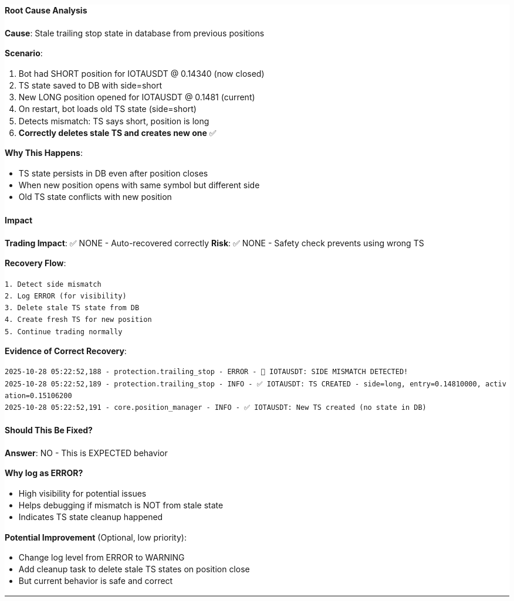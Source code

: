 #### Root Cause Analysis

**Cause**: Stale trailing stop state in database from previous positions

**Scenario**:
1. Bot had SHORT position for IOTAUSDT @ 0.14340 (now closed)
2. TS state saved to DB with side=short
3. New LONG position opened for IOTAUSDT @ 0.1481 (current)
4. On restart, bot loads old TS state (side=short)
5. Detects mismatch: TS says short, position is long
6. **Correctly deletes stale TS and creates new one** ✅

**Why This Happens**:
- TS state persists in DB even after position closes
- When new position opens with same symbol but different side
- Old TS state conflicts with new position

#### Impact

**Trading Impact**: ✅ NONE - Auto-recovered correctly
**Risk**: ✅ NONE - Safety check prevents using wrong TS

**Recovery Flow**:
```
1. Detect side mismatch
2. Log ERROR (for visibility)
3. Delete stale TS state from DB
4. Create fresh TS for new position
5. Continue trading normally
```

**Evidence of Correct Recovery**:
```
2025-10-28 05:22:52,188 - protection.trailing_stop - ERROR - 🔴 IOTAUSDT: SIDE MISMATCH DETECTED!
2025-10-28 05:22:52,189 - protection.trailing_stop - INFO - ✅ IOTAUSDT: TS CREATED - side=long, entry=0.14810000, activation=0.15106200
2025-10-28 05:22:52,191 - core.position_manager - INFO - ✅ IOTAUSDT: New TS created (no state in DB)
```

#### Should This Be Fixed?

**Answer**: NO - This is EXPECTED behavior

**Why log as ERROR?**
- High visibility for potential issues
- Helps debugging if mismatch is NOT from stale state
- Indicates TS state cleanup happened

**Potential Improvement** (Optional, low priority):
- Change log level from ERROR to WARNING
- Add cleanup task to delete stale TS states on position close
- But current behavior is safe and correct

---
